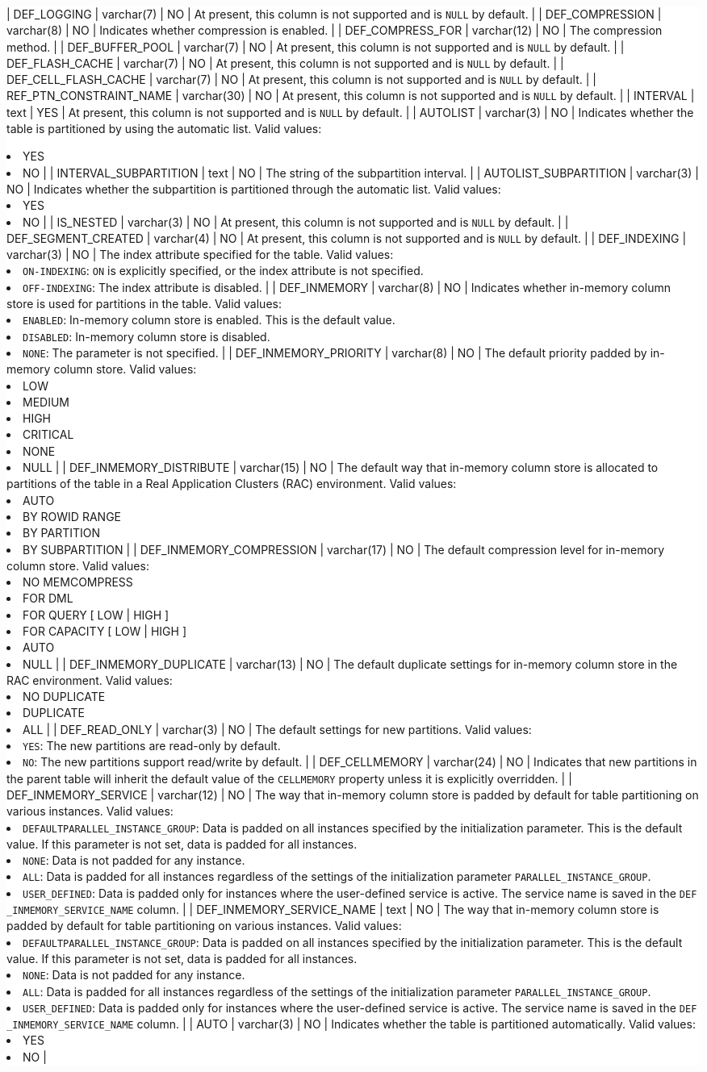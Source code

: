 | DEF_LOGGING | varchar(7) | NO | At present, this column is not supported and is `NULL` by default. |
| DEF_COMPRESSION | varchar(8) | NO | Indicates whether compression is enabled. |
| DEF_COMPRESS_FOR | varchar(12) | NO | The compression method. |
| DEF_BUFFER_POOL | varchar(7) | NO | At present, this column is not supported and is `NULL` by default. |
| DEF_FLASH_CACHE | varchar(7) | NO | At present, this column is not supported and is `NULL` by default. |
| DEF_CELL_FLASH_CACHE | varchar(7) | NO | At present, this column is not supported and is `NULL` by default. |
| REF_PTN_CONSTRAINT_NAME | varchar(30) | NO | At present, this column is not supported and is `NULL` by default. |
| INTERVAL | text | YES | At present, this column is not supported and is `NULL` by default. |
| AUTOLIST | varchar(3) | NO | Indicates whether the table is partitioned by using the automatic list. Valid values:<li>YES<li>NO |
| INTERVAL_SUBPARTITION | text | NO | The string of the subpartition interval. |
| AUTOLIST_SUBPARTITION | varchar(3) | NO | Indicates whether the subpartition is partitioned through the automatic list. Valid values:<li>YES<li>NO |
| IS_NESTED | varchar(3) | NO | At present, this column is not supported and is `NULL` by default. |
| DEF_SEGMENT_CREATED | varchar(4) | NO | At present, this column is not supported and is `NULL` by default. |
| DEF_INDEXING | varchar(3) | NO | The index attribute specified for the table. Valid values:<li>`ON-INDEXING`: `ON` is explicitly specified, or the index attribute is not specified.<li>`OFF-INDEXING`: The index attribute is disabled. |
| DEF_INMEMORY | varchar(8) | NO | Indicates whether in-memory column store is used for partitions in the table. Valid values:<li>`ENABLED`: In-memory column store is enabled. This is the default value.<li>`DISABLED`: In-memory column store is disabled.<li>`NONE`: The parameter is not specified. |
| DEF_INMEMORY_PRIORITY | varchar(8) | NO | The default priority padded by in-memory column store. Valid values:<li>LOW<li>MEDIUM<li>HIGH<li>CRITICAL<li>NONE<li>NULL |
| DEF_INMEMORY_DISTRIBUTE | varchar(15) | NO | The default way that in-memory column store is allocated to partitions of the table in a Real Application Clusters (RAC) environment. Valid values:<li>AUTO<li>BY ROWID RANGE<li>BY PARTITION<li>BY SUBPARTITION |
| DEF_INMEMORY_COMPRESSION | varchar(17) | NO | The default compression level for in-memory column store. Valid values:<li>NO MEMCOMPRESS<li>FOR DML<li>FOR QUERY [ LOW \| HIGH \]<li>FOR CAPACITY [ LOW \| HIGH \]<li>AUTO<li>NULL |
| DEF_INMEMORY_DUPLICATE | varchar(13) | NO | The default duplicate settings for in-memory column store in the RAC environment. Valid values:<li>NO DUPLICATE<li>DUPLICATE<li>ALL |
| DEF_READ_ONLY | varchar(3) | NO | The default settings for new partitions. Valid values:<li>`YES`: The new partitions are read-only by default.<li>`NO`: The new partitions support read/write by default. |
| DEF_CELLMEMORY | varchar(24) | NO | Indicates that new partitions in the parent table will inherit the default value of the `CELLMEMORY` property unless it is explicitly overridden. |
| DEF_INMEMORY_SERVICE | varchar(12) | NO | The way that in-memory column store is padded by default for table partitioning on various instances. Valid values:<li>`DEFAULTPARALLEL_INSTANCE_GROUP`: Data is padded on all instances specified by the initialization parameter. This is the default value. If this parameter is not set, data is padded for all instances.<li>`NONE`: Data is not padded for any instance.<li>`ALL`: Data is padded for all instances regardless of the settings of the initialization parameter `PARALLEL_INSTANCE_GROUP`.<li>`USER_DEFINED`: Data is padded only for instances where the user-defined service is active. The service name is saved in the `DEF_INMEMORY_SERVICE_NAME` column. |
| DEF_INMEMORY_SERVICE_NAME | text | NO | The way that in-memory column store is padded by default for table partitioning on various instances. Valid values:<li>`DEFAULTPARALLEL_INSTANCE_GROUP`: Data is padded on all instances specified by the initialization parameter. This is the default value. If this parameter is not set, data is padded for all instances.<li>`NONE`: Data is not padded for any instance.<li>`ALL`: Data is padded for all instances regardless of the settings of the initialization parameter `PARALLEL_INSTANCE_GROUP`.<li>`USER_DEFINED`: Data is padded only for instances where the user-defined service is active. The service name is saved in the `DEF_INMEMORY_SERVICE_NAME` column. |
| AUTO | varchar(3) | NO | Indicates whether the table is partitioned automatically. Valid values:<li>YES<li>NO |
